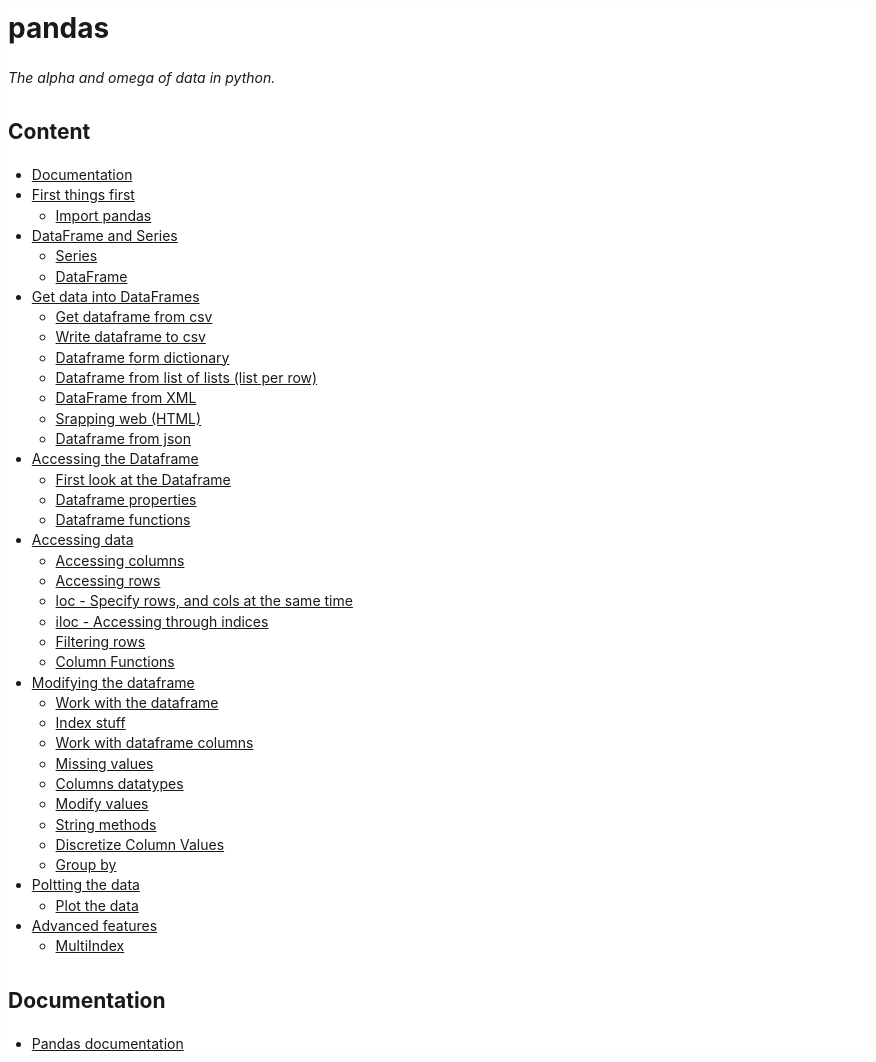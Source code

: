 # pandas

*The alpha and omega of data in python.*

## Content 

- [Documentation](#documentation)
- [First things first](#first-things-first)
  - [Import pandas](#import-pandas)
- [DataFrame and Series](#dataframe-and-series)
  - [Series](#series)
  - [DataFrame](#dataframe)
- [Get data into DataFrames](#get-data-into-dataframes)
  - [Get dataframe from csv](#get-dataframe-from-csv)
  - [Write dataframe to csv](#write-dataframe-to-csv)
  - [Dataframe form dictionary](#dataframe-form-dictionary)
  - [Dataframe from list of lists (list per row)](#dataframe-from-list-of-lists-list-per-row)
  - [DataFrame from XML](#dataframe-from-xml)
  - [Srapping web (HTML)](#srapping-web-html)
  - [Dataframe from json](#dataframe-from-json)
- [Accessing the Dataframe](#accessing-the-dataframe)
  - [First look at the Dataframe](#first-look-at-the-dataframe)
  - [Dataframe properties](#dataframe-properties)
  - [Dataframe functions](#dataframe-functions)
- [Accessing data](#accessing-data)
  - [Accessing columns](#accessing-columns)
  - [Accessing rows](#accessing-rows)
  - [loc - Specify rows, and cols at the same time](#loc---specify-rows-and-cols-at-the-same-time)
  - [iloc - Accessing through indices](#iloc---accessing-through-indices)
  - [Filtering rows](#filtering-rows)
  - [Column Functions](#column-functions)
- [Modifying the dataframe](#modifying-the-dataframe)
  - [Work with the dataframe](#work-with-the-dataframe)
  - [Index stuff](#index-stuff)
  - [Work with dataframe columns](#work-with-dataframe-columns)
  - [Missing values](#missing-values)
  - [Columns datatypes](#columns-datatypes)
  - [Modify values](#modify-values)
  - [String methods](#string-methods)
  - [Discretize Column Values](#discretize-column-values)
  - [Group by](#group-by)
- [Poltting the data](#poltting-the-data)
  - [Plot the data](#plot-the-data)
- [Advanced features](#advanced-features)
  - [MultiIndex](#multiindex)

## Documentation

- [Pandas documentation](https://pandas.pydata.org/pandas-docs/stable/reference/)
